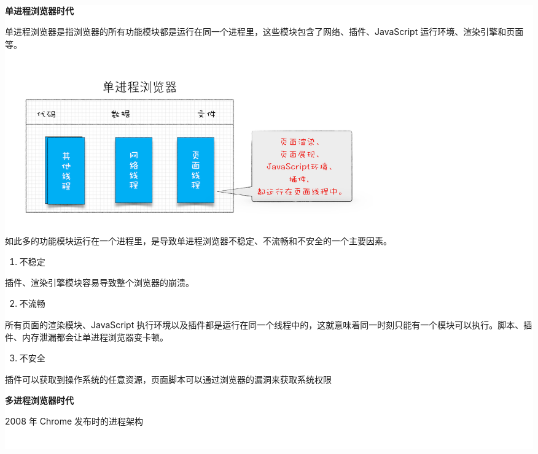 **单进程浏览器时代**

单进程浏览器是指浏览器的所有功能模块都是运行在同一个进程里，这些模块包含了网络、插件、JavaScript 运行环境、渲染引擎和页面等。

<br/>
<img src='../../images/223.png' width='600'>
<br/>

如此多的功能模块运行在一个进程里，是导致单进程浏览器不稳定、不流畅和不安全的一个主要因素。

1. 不稳定

插件、渲染引擎模块容易导致整个浏览器的崩溃。

2. 不流畅

所有页面的渲染模块、JavaScript 执行环境以及插件都是运行在同一个线程中的，这就意味着同一时刻只能有一个模块可以执行。脚本、插件、内存泄漏都会让单进程浏览器变卡顿。

3. 不安全

插件可以获取到操作系统的任意资源，页面脚本可以通过浏览器的漏洞来获取系统权限

**多进程浏览器时代**

2008 年 Chrome 发布时的进程架构

<br/>